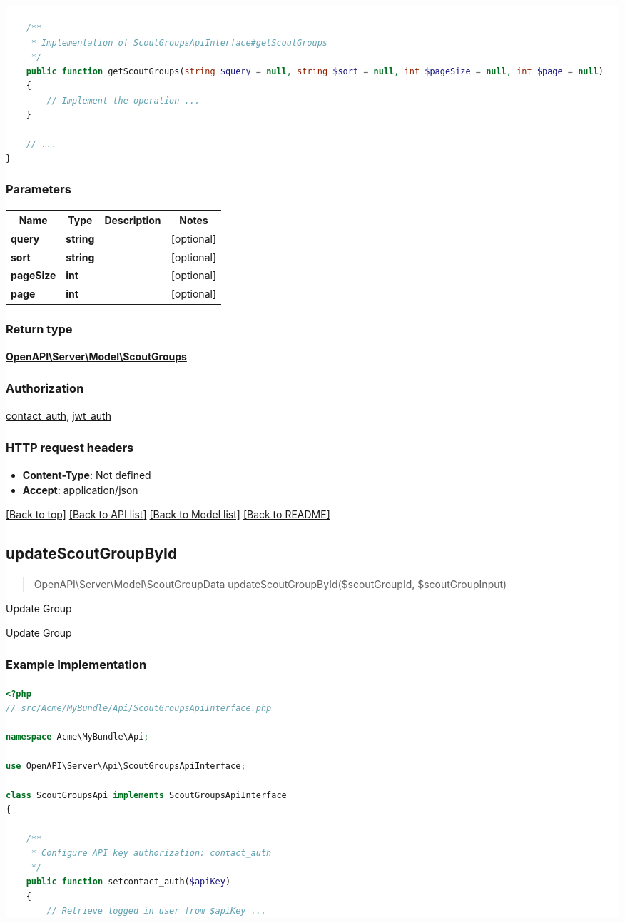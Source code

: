 ```php

    /**
     * Implementation of ScoutGroupsApiInterface#getScoutGroups
     */
    public function getScoutGroups(string $query = null, string $sort = null, int $pageSize = null, int $page = null)
    {
        // Implement the operation ...
    }

    // ...
}
```

### Parameters

Name | Type | Description  | Notes
------------- | ------------- | ------------- | -------------
 **query** | **string**|  | [optional]
 **sort** | **string**|  | [optional]
 **pageSize** | **int**|  | [optional]
 **page** | **int**|  | [optional]

### Return type

[**OpenAPI\Server\Model\ScoutGroups**](../Model/ScoutGroups.md)

### Authorization

[contact_auth](../../README.md#contact_auth), [jwt_auth](../../README.md#jwt_auth)

### HTTP request headers

 - **Content-Type**: Not defined
 - **Accept**: application/json

[[Back to top]](#) [[Back to API list]](../../README.md#documentation-for-api-endpoints) [[Back to Model list]](../../README.md#documentation-for-models) [[Back to README]](../../README.md)

## **updateScoutGroupById**
> OpenAPI\Server\Model\ScoutGroupData updateScoutGroupById($scoutGroupId, $scoutGroupInput)

Update Group

Update Group

### Example Implementation
```php
<?php
// src/Acme/MyBundle/Api/ScoutGroupsApiInterface.php

namespace Acme\MyBundle\Api;

use OpenAPI\Server\Api\ScoutGroupsApiInterface;

class ScoutGroupsApi implements ScoutGroupsApiInterface
{

    /**
     * Configure API key authorization: contact_auth
     */
    public function setcontact_auth($apiKey)
    {
        // Retrieve logged in user from $apiKey ...
```